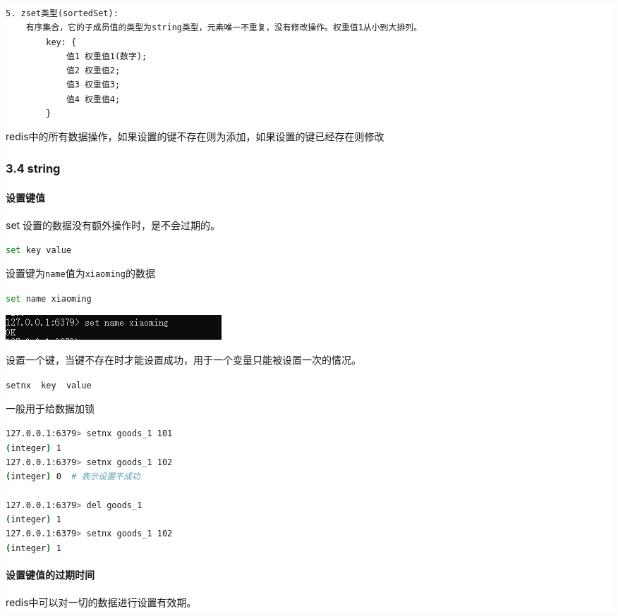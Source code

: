 ```
5. zset类型(sortedSet):
	有序集合，它的子成员值的类型为string类型，元素唯一不重复，没有修改操作。权重值1从小到大排列。
		key: {
			值1 权重值1(数字);
			值2 权重值2;
			值3 权重值3;
			值4 权重值4;
		}
```

redis中的所有数据操作，如果设置的键不存在则为添加，如果设置的键已经存在则修改

### 3.4 string

#### 设置键值

set 设置的数据没有额外操作时，是不会过期的。

```bash
set key value
```

设置键为`name`值为`xiaoming`的数据

```bash
set name xiaoming
```

![1553478355927](assets/1553478355927.png)

设置一个键，当键不存在时才能设置成功，用于一个变量只能被设置一次的情况。

```bash
setnx  key  value
```

一般用于给数据加锁

```bash
127.0.0.1:6379> setnx goods_1 101
(integer) 1
127.0.0.1:6379> setnx goods_1 102
(integer) 0  # 表示设置不成功

127.0.0.1:6379> del goods_1
(integer) 1
127.0.0.1:6379> setnx goods_1 102
(integer) 1
```



#### 设置键值的过期时间

redis中可以对一切的数据进行设置有效期。

